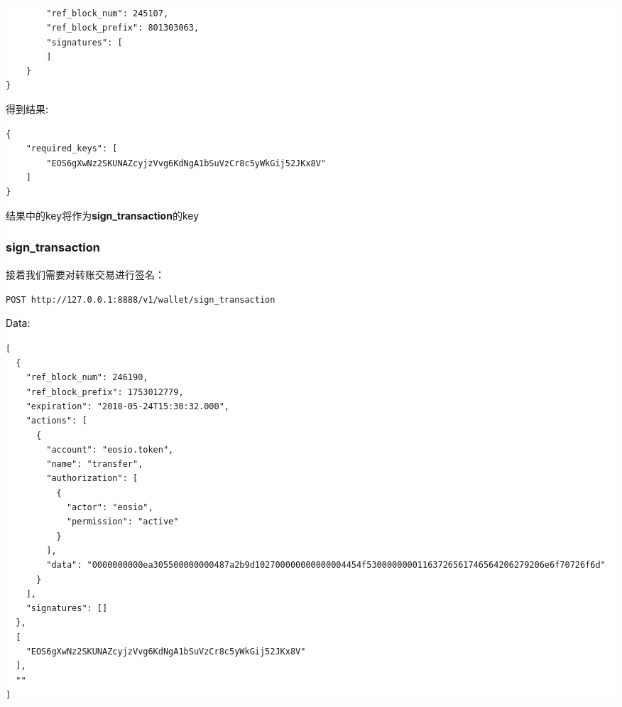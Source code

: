 ```
        "ref_block_num": 245107,
        "ref_block_prefix": 801303063,
        "signatures": [
        ]
    }
}
```

得到结果:

```
{
    "required_keys": [
        "EOS6gXwNz2SKUNAZcyjzVvg6KdNgA1bSuVzCr8c5yWkGij52JKx8V"
    ]
}
```

结果中的key将作为**sign_transaction**的key

### sign_transaction

接着我们需要对转账交易进行签名：

```
POST http://127.0.0.1:8888/v1/wallet/sign_transaction
```

Data:

```
[
  {
    "ref_block_num": 246190,
    "ref_block_prefix": 1753012779,
    "expiration": "2018-05-24T15:30:32.000",
    "actions": [
      {
        "account": "eosio.token",
        "name": "transfer",
        "authorization": [
          {
            "actor": "eosio",
            "permission": "active"
          }
        ],
        "data": "0000000000ea305500000000487a2b9d102700000000000004454f53000000001163726561746564206279206e6f70726f6d"
      }
    ],
    "signatures": []
  },
  [
    "EOS6gXwNz2SKUNAZcyjzVvg6KdNgA1bSuVzCr8c5yWkGij52JKx8V"
  ],
  ""
]
```
